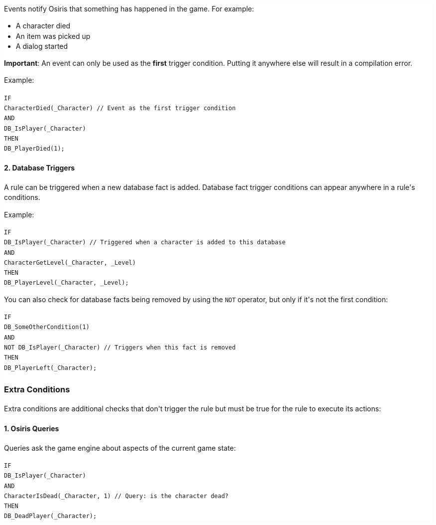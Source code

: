 Events notify Osiris that something has happened in the game. For example:

- A character died
- An item was picked up
- A dialog started

**Important**: An event can only be used as the **first** trigger condition. Putting it anywhere else will result in a compilation error.

Example:

```
IF
CharacterDied(_Character) // Event as the first trigger condition
AND
DB_IsPlayer(_Character)
THEN
DB_PlayerDied(1);
```

#### 2. Database Triggers

A rule can be triggered when a new database fact is added. Database fact trigger conditions can appear anywhere in a rule's conditions.

Example:

```
IF
DB_IsPlayer(_Character) // Triggered when a character is added to this database
AND
CharacterGetLevel(_Character, _Level)
THEN
DB_PlayerLevel(_Character, _Level);
```

You can also check for database facts being removed by using the `NOT` operator, but only if it's not the first condition:

```
IF
DB_SomeOtherCondition(1)
AND
NOT DB_IsPlayer(_Character) // Triggers when this fact is removed
THEN
DB_PlayerLeft(_Character);
```

### Extra Conditions

Extra conditions are additional checks that don't trigger the rule but must be true for the rule to execute its actions:

#### 1. Osiris Queries

Queries ask the game engine about aspects of the current game state:

```
IF
DB_IsPlayer(_Character)
AND
CharacterIsDead(_Character, 1) // Query: is the character dead?
THEN
DB_DeadPlayer(_Character);
```
